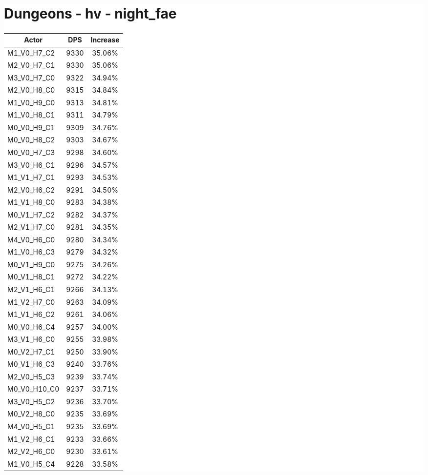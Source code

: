 # Dungeons - hv - night_fae
| Actor | DPS | Increase |
|---|:---:|:---:|
|M1_V0_H7_C2|9330|35.06%|
|M2_V0_H7_C1|9330|35.06%|
|M3_V0_H7_C0|9322|34.94%|
|M2_V0_H8_C0|9315|34.84%|
|M1_V0_H9_C0|9313|34.81%|
|M1_V0_H8_C1|9311|34.79%|
|M0_V0_H9_C1|9309|34.76%|
|M0_V0_H8_C2|9303|34.67%|
|M0_V0_H7_C3|9298|34.60%|
|M3_V0_H6_C1|9296|34.57%|
|M1_V1_H7_C1|9293|34.53%|
|M2_V0_H6_C2|9291|34.50%|
|M1_V1_H8_C0|9283|34.38%|
|M0_V1_H7_C2|9282|34.37%|
|M2_V1_H7_C0|9281|34.35%|
|M4_V0_H6_C0|9280|34.34%|
|M1_V0_H6_C3|9279|34.32%|
|M0_V1_H9_C0|9275|34.26%|
|M0_V1_H8_C1|9272|34.22%|
|M2_V1_H6_C1|9266|34.13%|
|M1_V2_H7_C0|9263|34.09%|
|M1_V1_H6_C2|9261|34.06%|
|M0_V0_H6_C4|9257|34.00%|
|M3_V1_H6_C0|9255|33.98%|
|M0_V2_H7_C1|9250|33.90%|
|M0_V1_H6_C3|9240|33.76%|
|M2_V0_H5_C3|9239|33.74%|
|M0_V0_H10_C0|9237|33.71%|
|M3_V0_H5_C2|9236|33.70%|
|M0_V2_H8_C0|9235|33.69%|
|M4_V0_H5_C1|9235|33.69%|
|M1_V2_H6_C1|9233|33.66%|
|M2_V2_H6_C0|9230|33.61%|
|M1_V0_H5_C4|9228|33.58%|